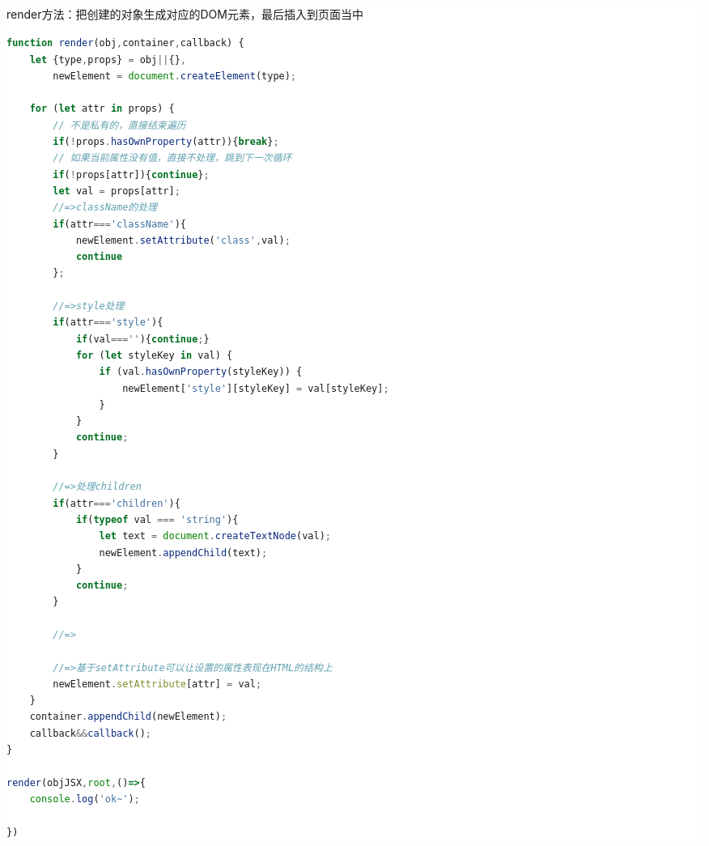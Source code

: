 render方法：把创建的对象生成对应的DOM元素，最后插入到页面当中

```javascript
function render(obj,container,callback) {
    let {type,props} = obj||{},
        newElement = document.createElement(type);

    for (let attr in props) {
        // 不是私有的，直接结束遍历
        if(!props.hasOwnProperty(attr)){break};
        // 如果当前属性没有值，直接不处理，跳到下一次循环
        if(!props[attr]){continue};
        let val = props[attr];
        //=>className的处理
        if(attr==='className'){
            newElement.setAttribute('class',val);
            continue
        };

        //=>style处理
        if(attr==='style'){
            if(val===''){continue;}
            for (let styleKey in val) {
                if (val.hasOwnProperty(styleKey)) {
                    newElement['style'][styleKey] = val[styleKey];
                }
            }
            continue;
        }

        //=>处理children
        if(attr==='children'){
            if(typeof val === 'string'){
                let text = document.createTextNode(val);
                newElement.appendChild(text);
            }
            continue;
        }

        //=>

        //=>基于setAttribute可以让设置的属性表现在HTML的结构上
        newElement.setAttribute[attr] = val;
    }
    container.appendChild(newElement);
    callback&&callback();
}

render(objJSX,root,()=>{
    console.log('ok~');
    
})
```


